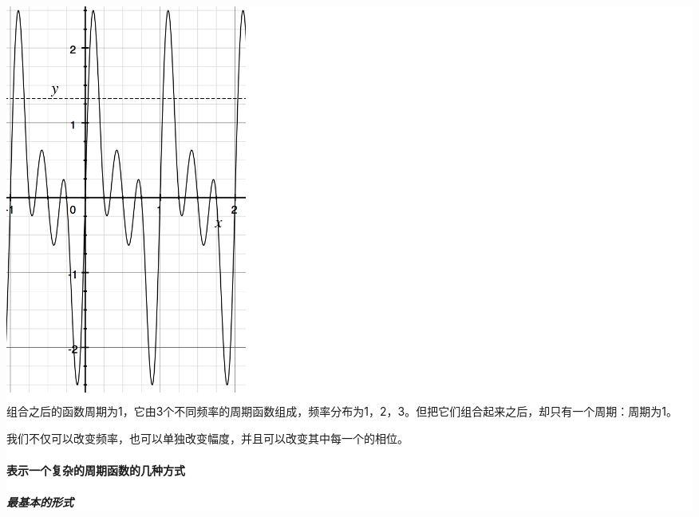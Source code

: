 <img src=/img/18_10_27/006.png width="300" hegiht="313" align=center />

组合之后的函数周期为1，它由3个不同频率的周期函数组成，频率分布为1，2，3。但把它们组合起来之后，却只有一个周期：周期为1。

我们不仅可以改变频率，也可以单独改变幅度，并且可以改变其中每一个的相位。

#### 表示一个复杂的周期函数的几种方式

##### 最基本的形式
